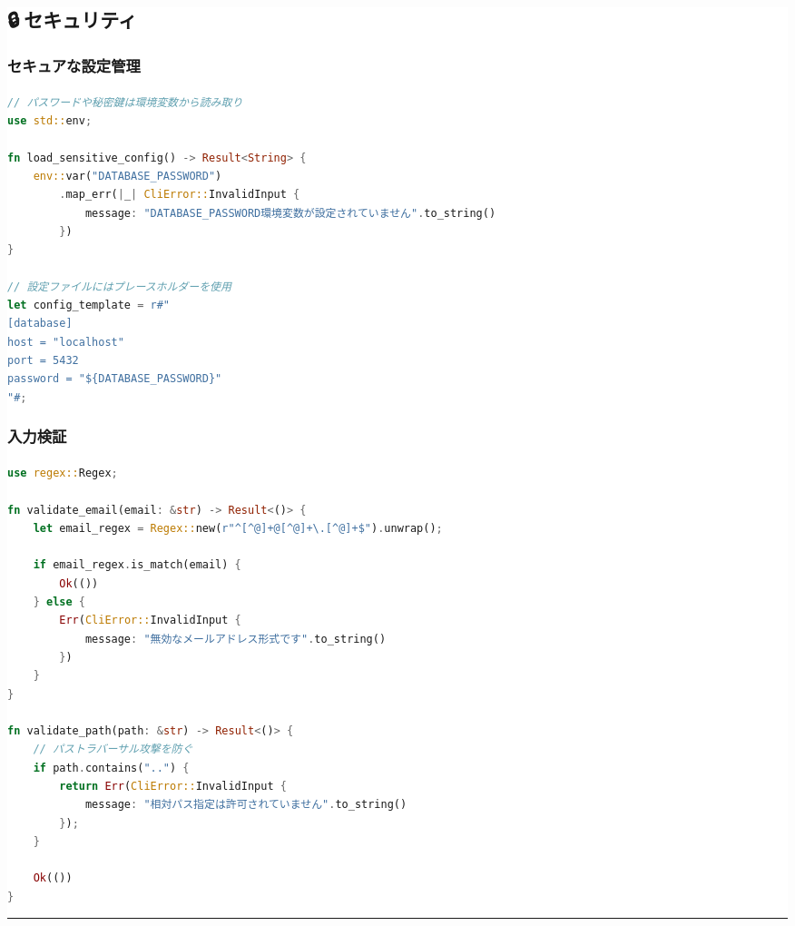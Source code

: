 
## 🔒 セキュリティ

### セキュアな設定管理

```rust
// パスワードや秘密鍵は環境変数から読み取り
use std::env;

fn load_sensitive_config() -> Result<String> {
    env::var("DATABASE_PASSWORD")
        .map_err(|_| CliError::InvalidInput {
            message: "DATABASE_PASSWORD環境変数が設定されていません".to_string()
        })
}

// 設定ファイルにはプレースホルダーを使用
let config_template = r#"
[database]
host = "localhost"
port = 5432
password = "${DATABASE_PASSWORD}"
"#;
```

### 入力検証

```rust
use regex::Regex;

fn validate_email(email: &str) -> Result<()> {
    let email_regex = Regex::new(r"^[^@]+@[^@]+\.[^@]+$").unwrap();
    
    if email_regex.is_match(email) {
        Ok(())
    } else {
        Err(CliError::InvalidInput {
            message: "無効なメールアドレス形式です".to_string()
        })
    }
}

fn validate_path(path: &str) -> Result<()> {
    // パストラバーサル攻撃を防ぐ
    if path.contains("..") {
        return Err(CliError::InvalidInput {
            message: "相対パス指定は許可されていません".to_string()
        });
    }
    
    Ok(())
}
```

---
